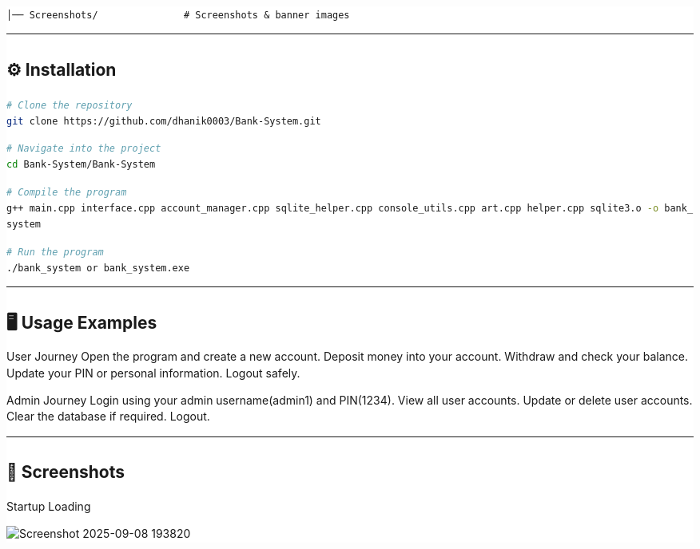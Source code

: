 ```
│── Screenshots/               # Screenshots & banner images

```
---

## ⚙️ Installation

```bash
# Clone the repository
git clone https://github.com/dhanik0003/Bank-System.git
```

```bash
# Navigate into the project
cd Bank-System/Bank-System
```

```bash
# Compile the program
g++ main.cpp interface.cpp account_manager.cpp sqlite_helper.cpp console_utils.cpp art.cpp helper.cpp sqlite3.o -o bank_system
```

```bash
# Run the program
./bank_system or bank_system.exe
```
---

## 🖥️ Usage Examples

User Journey
Open the program and create a new account.
Deposit money into your account.
Withdraw and check your balance.
Update your PIN or personal information.
Logout safely.

Admin Journey
Login using your admin username(admin1) and PIN(1234).
View all user accounts.
Update or delete user accounts.
Clear the database if required.
Logout.

---

## 📸 Screenshots

Startup Loading

<img width="1027" height="305" alt="Screenshot 2025-09-08 193820" src="https://github.com/user-attachments/assets/673c8ae3-ca35-4123-befb-c847d4b790cd" />

